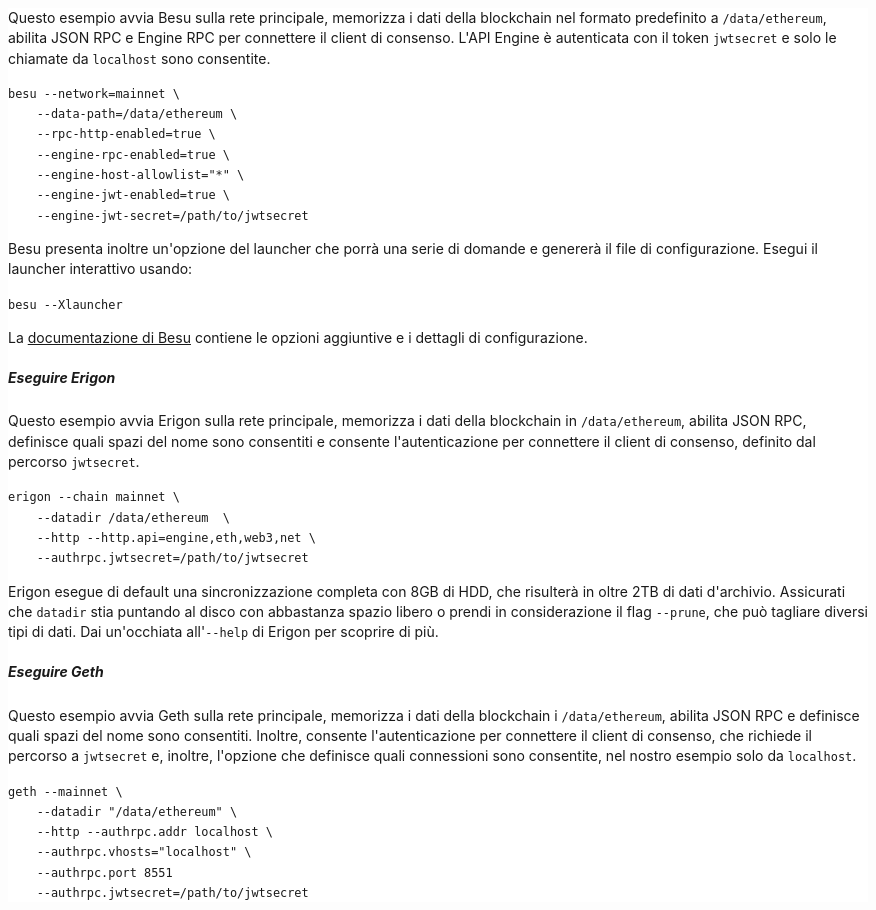 Questo esempio avvia Besu sulla rete principale, memorizza i dati della blockchain nel formato predefinito a `/data/ethereum`, abilita JSON RPC e Engine RPC per connettere il client di consenso. L'API Engine è autenticata con il token `jwtsecret` e solo le chiamate da `localhost` sono consentite.

```
besu --network=mainnet \
    --data-path=/data/ethereum \
    --rpc-http-enabled=true \
    --engine-rpc-enabled=true \
    --engine-host-allowlist="*" \
    --engine-jwt-enabled=true \
    --engine-jwt-secret=/path/to/jwtsecret
```

Besu presenta inoltre un'opzione del launcher che porrà una serie di domande e genererà il file di configurazione. Esegui il launcher interattivo usando:

```
besu --Xlauncher
```

La [documentazione di Besu](https://besu.hyperledger.org/en/latest/HowTo/Get-Started/Starting-node/) contiene le opzioni aggiuntive e i dettagli di configurazione.

##### Eseguire Erigon

Questo esempio avvia Erigon sulla rete principale, memorizza i dati della blockchain in `/data/ethereum`, abilita JSON RPC, definisce quali spazi del nome sono consentiti e consente l'autenticazione per connettere il client di consenso, definito dal percorso `jwtsecret`.

```
erigon --chain mainnet \
    --datadir /data/ethereum  \
    --http --http.api=engine,eth,web3,net \
    --authrpc.jwtsecret=/path/to/jwtsecret
```

Erigon esegue di default una sincronizzazione completa con 8GB di HDD, che risulterà in oltre 2TB di dati d'archivio. Assicurati che `datadir` stia puntando al disco con abbastanza spazio libero o prendi in considerazione il flag `--prune`, che può tagliare diversi tipi di dati. Dai un'occhiata all'`--help` di Erigon per scoprire di più.

##### Eseguire Geth

Questo esempio avvia Geth sulla rete principale, memorizza i dati della blockchain i `/data/ethereum`, abilita JSON RPC e definisce quali spazi del nome sono consentiti. Inoltre, consente l'autenticazione per connettere il client di consenso, che richiede il percorso a `jwtsecret` e, inoltre, l'opzione che definisce quali connessioni sono consentite, nel nostro esempio solo da `localhost`.

```
geth --mainnet \
    --datadir "/data/ethereum" \
    --http --authrpc.addr localhost \
    --authrpc.vhosts="localhost" \
    --authrpc.port 8551
    --authrpc.jwtsecret=/path/to/jwtsecret
```
